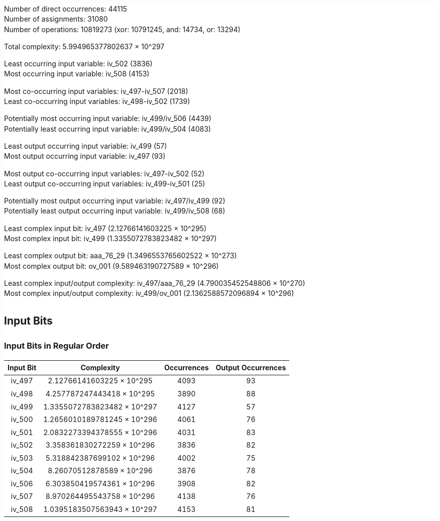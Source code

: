 Number of direct occurrences: 44115  
Number of assignments: 31080  
Number of operations: 10819273
(xor: 10791245,
and: 14734,
or: 13294)

Total complexity: 5.994965377802637 × 10^297

Least occurring input variable: iv_502 (3836)  
Most occurring input variable: iv_508 (4153)

Most co-occurring input variables: iv_497-iv_507 (2018)  
Least co-occurring input variables: iv_498-iv_502 (1739)

Potentially most occurring input variable: iv_499/iv_506 (4439)  
Potentially least occurring input variable: iv_499/iv_504 (4083)

Least output occurring input variable: iv_499 (57)  
Most output occurring input variable: iv_497 (93)

Most output co-occurring input variables: iv_497-iv_502 (52)  
Least output co-occurring input variables: iv_499-iv_501 (25)

Potentially most output occurring input variable: iv_497/iv_499 (92)  
Potentially least output occurring input variable: iv_499/iv_508 (68)

Least complex input bit: iv_497 (2.12766141603225 × 10^295)  
Most complex input bit: iv_499 (1.3355072783823482 × 10^297)

Least complex output bit: aaa_76_29 (1.3496553765602522 × 10^273)  
Most complex output bit: ov_001 (9.589463190727589 × 10^296)

Least complex input/output complexity: iv_497/aaa_76_29 (4.790035452548806 × 10^270)  
Most complex input/output complexity: iv_499/ov_001 (2.1362588572096894 × 10^296)

## Input Bits

### Input Bits in Regular Order

| Input Bit | Complexity | Occurrences | Output Occurrences |
|:---------:|:----------:|:-----------:|:------------------:|
| iv_497 | 2.12766141603225 × 10^295 | 4093 | 93 |
| iv_498 | 4.257787247443418 × 10^295 | 3890 | 88 |
| iv_499 | 1.3355072783823482 × 10^297 | 4127 | 57 |
| iv_500 | 1.2656010189781245 × 10^296 | 4061 | 76 |
| iv_501 | 2.0832273394378555 × 10^296 | 4031 | 83 |
| iv_502 | 3.358361830272259 × 10^296 | 3836 | 82 |
| iv_503 | 5.318842387699102 × 10^296 | 4002 | 75 |
| iv_504 | 8.26070512878589 × 10^296 | 3876 | 78 |
| iv_506 | 6.303850419574361 × 10^296 | 3908 | 82 |
| iv_507 | 8.970264495543758 × 10^296 | 4138 | 76 |
| iv_508 | 1.0395183507563943 × 10^297 | 4153 | 81 |
